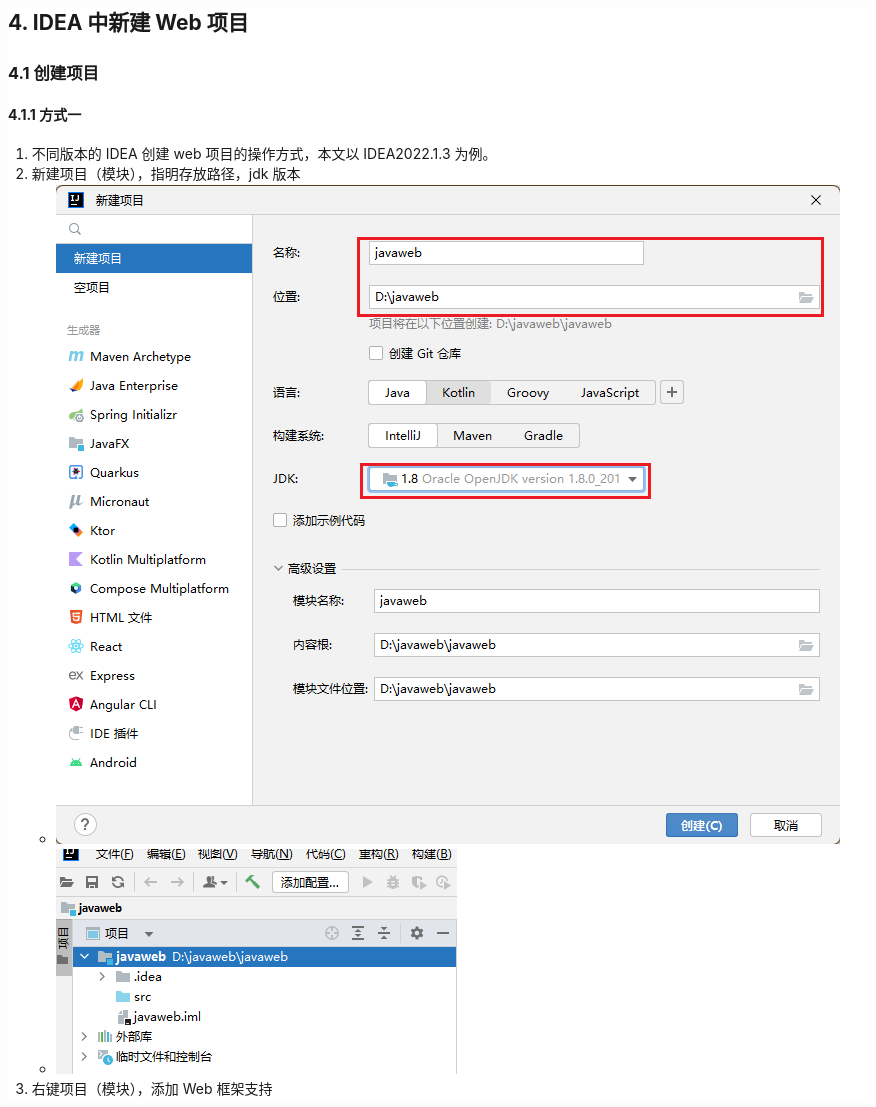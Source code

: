 ## 4. IDEA 中新建 Web 项目

### 4.1 创建项目

#### 4.1.1 方式一

1. 不同版本的 IDEA 创建 web 项目的操作方式，本文以 IDEA2022.1.3 为例。
2. 新建项目（模块），指明存放路径，jdk 版本
   - ![image.png](javaweb/image-1669755051914.png)
   - ![image.png](javaweb/image-1669755054219.png)
3. 右键项目（模块），添加 Web 框架支持